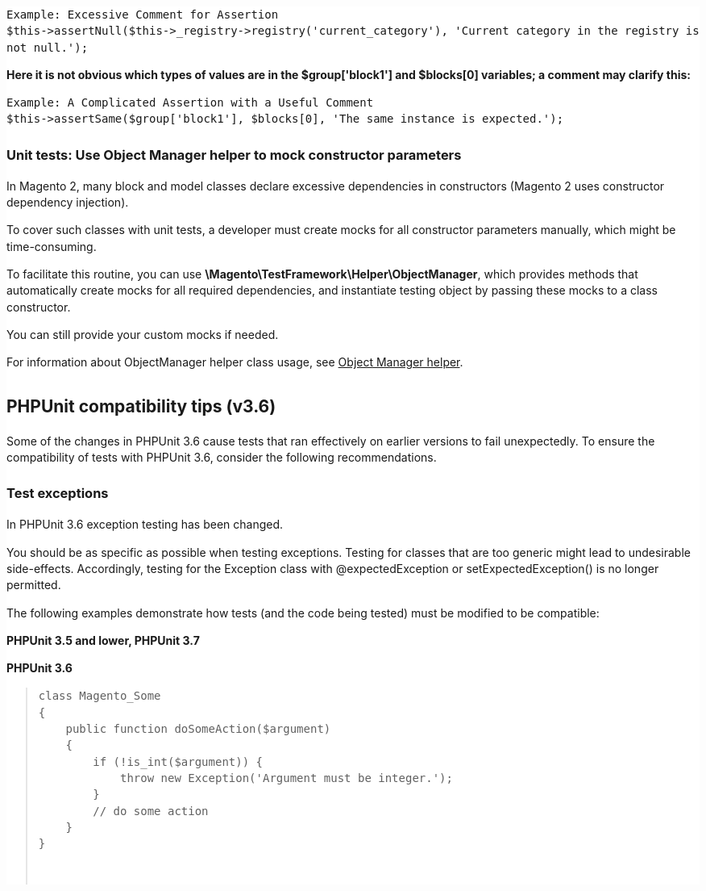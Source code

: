 
<pre>
Example: Excessive Comment for Assertion
$this->assertNull($this->_registry->registry('current_category'), 'Current category in the registry is not null.');
</pre>

**Here it is not obvious which types of values are in the $group['block1'] and $blocks[0] variables; a comment may clarify this:**

<pre>
Example: A Complicated Assertion with a Useful Comment
$this->assertSame($group['block1'], $blocks[0], 'The same instance is expected.');
</pre>

<h3 id="mock-constructor">Unit tests: Use Object Manager helper to mock constructor parameters</h3>

In Magento 2, many block and model classes declare excessive dependencies in constructors (Magento 2 uses constructor dependency injection).

To cover such classes with unit tests, a developer must create mocks for all constructor parameters manually, which might be time-consuming.

To facilitate this routine, you can use **\Magento\TestFramework\Helper\ObjectManager**, which provides methods that automatically create mocks for all required dependencies, and instantiate testing object by passing these mocks to a class constructor.

You can still provide your custom mocks if needed.

<p>For information about ObjectManager helper class usage, see <a href="{{ site.gdeurl }}m2devgde/code-test/test_object-mgr.html">Object Manager helper</a>.</p>

<h2 id="compatibility-tips">PHPUnit compatibility tips (v3.6)</h2>

Some of the changes in PHPUnit 3.6 cause tests that ran effectively on earlier versions to fail unexpectedly. To ensure the compatibility of tests with PHPUnit 3.6, consider the following recommendations.

<h3 id="test-exceptions">Test exceptions</h3>

In PHPUnit 3.6 exception testing has been changed.

You should be as specific as possible when testing exceptions. Testing for classes that are too generic might lead to undesirable side-effects. Accordingly, testing for the Exception class with @expectedException or setExpectedException() is no longer permitted.

The following examples demonstrate how tests (and the code being tested) must be modified to be compatible:

**PHPUnit 3.5 and lower, PHPUnit 3.7**

**PHPUnit 3.6**

<blockquote>
<pre>
class Magento_Some
{
    public function doSomeAction($argument)
    {
        if (!is_int($argument)) {
            throw new Exception('Argument must be integer.');
        }
        // do some action
    }
}
